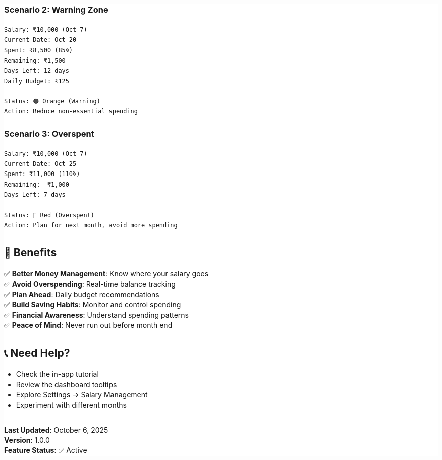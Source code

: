 ### Scenario 2: Warning Zone
```
Salary: ₹10,000 (Oct 7)
Current Date: Oct 20
Spent: ₹8,500 (85%)
Remaining: ₹1,500
Days Left: 12 days
Daily Budget: ₹125

Status: 🟠 Orange (Warning)
Action: Reduce non-essential spending
```

### Scenario 3: Overspent
```
Salary: ₹10,000 (Oct 7)
Current Date: Oct 25
Spent: ₹11,000 (110%)
Remaining: -₹1,000
Days Left: 7 days

Status: 🔴 Red (Overspent)
Action: Plan for next month, avoid more spending
```

## 🎉 Benefits

✅ **Better Money Management**: Know where your salary goes  
✅ **Avoid Overspending**: Real-time balance tracking  
✅ **Plan Ahead**: Daily budget recommendations  
✅ **Build Saving Habits**: Monitor and control spending  
✅ **Financial Awareness**: Understand spending patterns  
✅ **Peace of Mind**: Never run out before month end  

## 📞 Need Help?

- Check the in-app tutorial
- Review the dashboard tooltips
- Explore Settings → Salary Management
- Experiment with different months

---

**Last Updated**: October 6, 2025  
**Version**: 1.0.0  
**Feature Status**: ✅ Active
